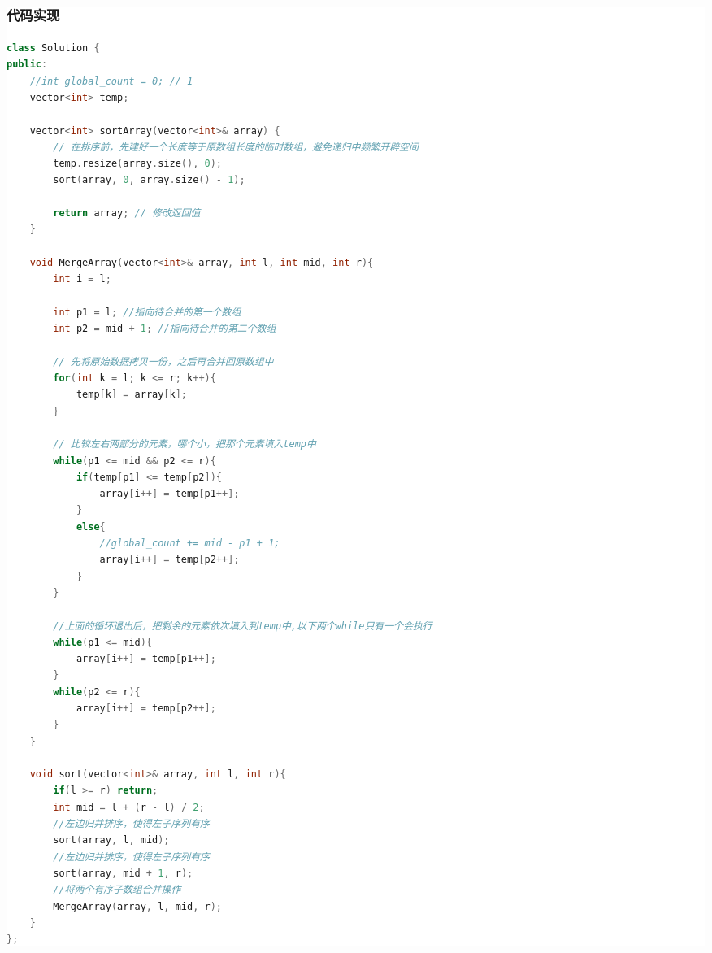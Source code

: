 ### 代码实现

```C++
class Solution {
public:
    //int global_count = 0; // 1
    vector<int> temp;

    vector<int> sortArray(vector<int>& array) {
        // 在排序前，先建好一个长度等于原数组长度的临时数组，避免递归中频繁开辟空间
        temp.resize(array.size(), 0);
        sort(array, 0, array.size() - 1);

        return array; // 修改返回值
    }

    void MergeArray(vector<int>& array, int l, int mid, int r){
        int i = l;

        int p1 = l; //指向待合并的第一个数组
        int p2 = mid + 1; //指向待合并的第二个数组
        
		// 先将原始数据拷贝一份，之后再合并回原数组中
        for(int k = l; k <= r; k++){
            temp[k] = array[k];
        }

        // 比较左右两部分的元素，哪个小，把那个元素填入temp中
        while(p1 <= mid && p2 <= r){
            if(temp[p1] <= temp[p2]){
                array[i++] = temp[p1++]; 
            }
            else{
                //global_count += mid - p1 + 1;
                array[i++] = temp[p2++];
            }
        }

        //上面的循环退出后，把剩余的元素依次填入到temp中,以下两个while只有一个会执行
        while(p1 <= mid){
            array[i++] = temp[p1++];
        }
        while(p2 <= r){
            array[i++] = temp[p2++];
        }
    }

    void sort(vector<int>& array, int l, int r){
        if(l >= r) return;
        int mid = l + (r - l) / 2;
        //左边归并排序，使得左子序列有序
        sort(array, l, mid);
        //左边归并排序，使得左子序列有序
        sort(array, mid + 1, r);
        //将两个有序子数组合并操作
        MergeArray(array, l, mid, r);
    }
};
```
